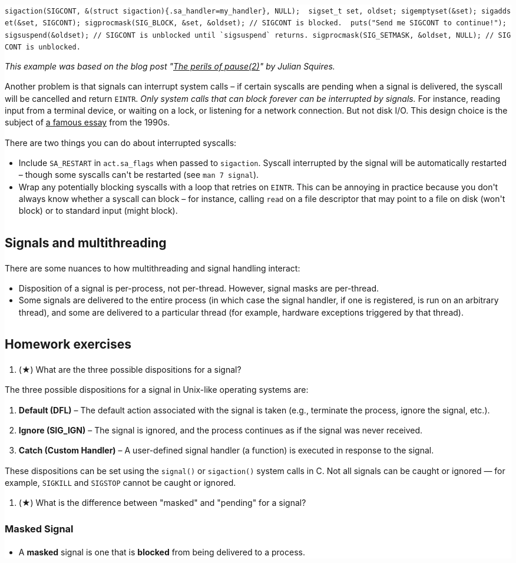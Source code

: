 ``sigaction(SIGCONT, &(struct sigaction){.sa_handler=my_handler}, NULL);  sigset_t set, oldset; sigemptyset(&set); sigaddset(&set, SIGCONT); sigprocmask(SIG_BLOCK, &set, &oldset); // SIGCONT is blocked.  puts("Send me SIGCONT to continue!"); sigsuspend(&oldset); // SIGCONT is unblocked until `sigsuspend` returns. sigprocmask(SIG_SETMASK, &oldset, NULL); // SIGCONT is unblocked.``

_This example was based on the blog post "[The perils of pause(2)](https://www.cipht.net/2023/11/30/perils-of-pause.html)" by Julian Squires._

Another problem is that signals can interrupt system calls – if certain syscalls are pending when a signal is delivered, the syscall will be cancelled and return `EINTR`. _Only system calls that can block forever can be interrupted by signals._ For instance, reading input from a terminal device, or waiting on a lock, or listening for a network connection. But not disk I/O. This design choice is the subject of [a famous essay](https://www.dreamsongs.com/RiseOfWorseIsBetter.html) from the 1990s.

There are two things you can do about interrupted syscalls:

- Include `SA_RESTART` in `act.sa_flags` when passed to `sigaction`. Syscall interrupted by the signal will be automatically restarted – though some syscalls can't be restarted (see `man 7 signal`).
- Wrap any potentially blocking syscalls with a loop that retries on `EINTR`. This can be annoying in practice because you don't always know whether a syscall can block – for instance, calling `read` on a file descriptor that may point to a file on disk (won't block) or to standard input (might block).

## Signals and multithreading

There are some nuances to how multithreading and signal handling interact:

- Disposition of a signal is per-process, not per-thread. However, signal masks are per-thread.
- Some signals are delivered to the entire process (in which case the signal handler, if one is registered, is run on an arbitrary thread), and some are delivered to a particular thread (for example, hardware exceptions triggered by that thread).

## Homework exercises

1. (★) What are the three possible dispositions for a signal?

The three possible dispositions for a signal in Unix-like operating systems are:

1. **Default (DFL)** – The default action associated with the signal is taken (e.g., terminate the process, ignore the signal, etc.).
    
2. **Ignore (SIG_IGN)** – The signal is ignored, and the process continues as if the signal was never received.
    
3. **Catch (Custom Handler)** – A user-defined signal handler (a function) is executed in response to the signal.
    

These dispositions can be set using the `signal()` or `sigaction()` system calls in C. Not all signals can be caught or ignored — for example, `SIGKILL` and `SIGSTOP` cannot be caught or ignored.

1. (★) What is the difference between "masked" and "pending" for a signal?

### **Masked Signal**

- A **masked** signal is one that is **blocked** from being delivered to a process.
    